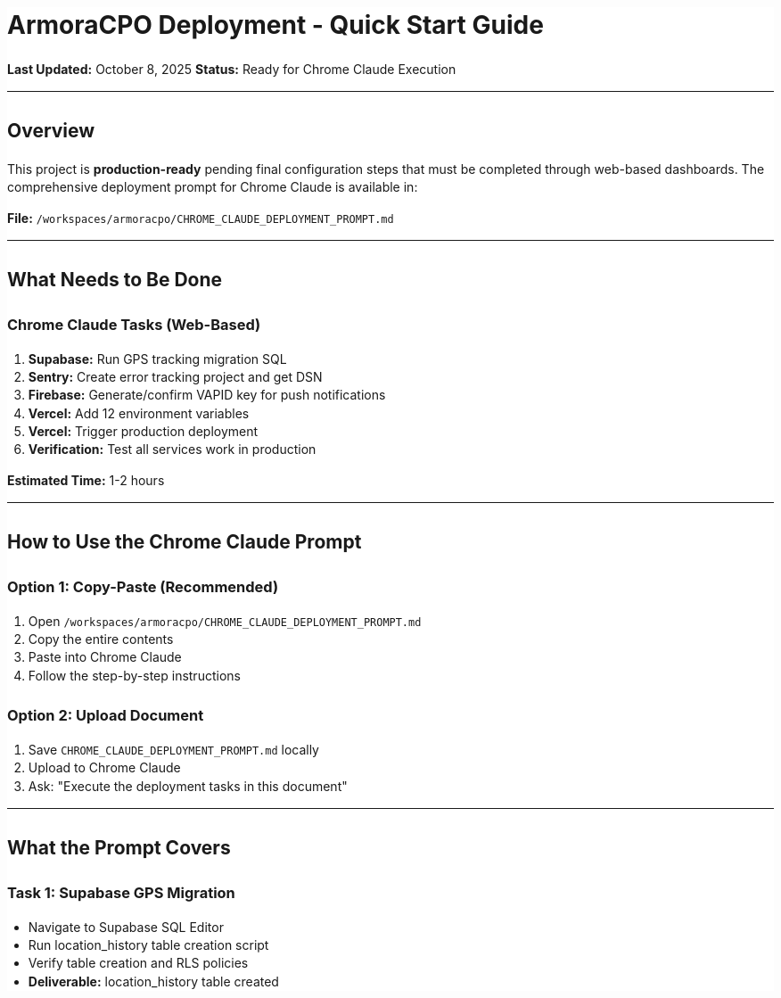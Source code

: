 # ArmoraCPO Deployment - Quick Start Guide

**Last Updated:** October 8, 2025
**Status:** Ready for Chrome Claude Execution

---

## Overview

This project is **production-ready** pending final configuration steps that must be completed through web-based dashboards. The comprehensive deployment prompt for Chrome Claude is available in:

**File:** `/workspaces/armoracpo/CHROME_CLAUDE_DEPLOYMENT_PROMPT.md`

---

## What Needs to Be Done

### Chrome Claude Tasks (Web-Based)
1. **Supabase:** Run GPS tracking migration SQL
2. **Sentry:** Create error tracking project and get DSN
3. **Firebase:** Generate/confirm VAPID key for push notifications
4. **Vercel:** Add 12 environment variables
5. **Vercel:** Trigger production deployment
6. **Verification:** Test all services work in production

**Estimated Time:** 1-2 hours

---

## How to Use the Chrome Claude Prompt

### Option 1: Copy-Paste (Recommended)
1. Open `/workspaces/armoracpo/CHROME_CLAUDE_DEPLOYMENT_PROMPT.md`
2. Copy the entire contents
3. Paste into Chrome Claude
4. Follow the step-by-step instructions

### Option 2: Upload Document
1. Save `CHROME_CLAUDE_DEPLOYMENT_PROMPT.md` locally
2. Upload to Chrome Claude
3. Ask: "Execute the deployment tasks in this document"

---

## What the Prompt Covers

### Task 1: Supabase GPS Migration
- Navigate to Supabase SQL Editor
- Run location_history table creation script
- Verify table creation and RLS policies
- **Deliverable:** location_history table created
